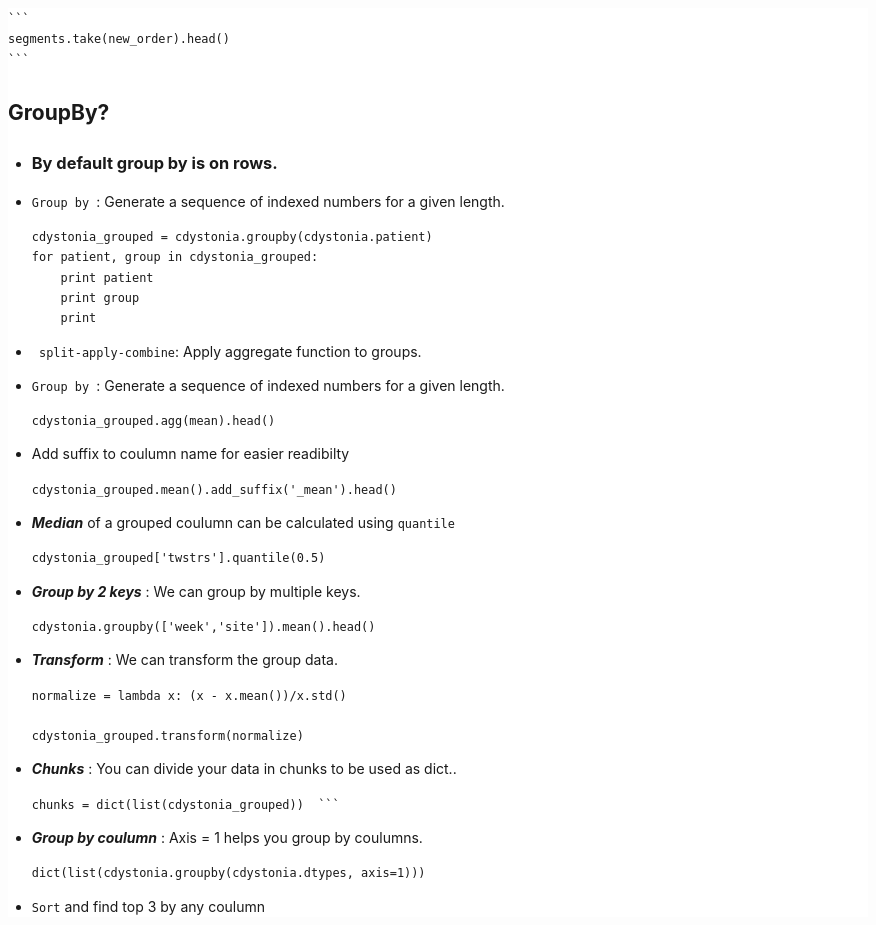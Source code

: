 	```
	segments.take(new_order).head()
	```
	
## GroupBy?
- ### By default group by is on rows.

- `Group by `: Generate a sequence of indexed numbers for a given length.
 
	```
	cdystonia_grouped = cdystonia.groupby(cdystonia.patient)
	for patient, group in cdystonia_grouped:
	    print patient
	    print group
	    print
	```
- ` split-apply-combine`: Apply aggregate function to groups.
- `Group by `: Generate a sequence of indexed numbers for a given length.
	
	```
	cdystonia_grouped.agg(mean).head()
	```
- Add suffix to coulumn name for easier readibilty

	```
	cdystonia_grouped.mean().add_suffix('_mean').head()
	```
- ***Median*** of a grouped coulumn can be calculated using `quantile`

	```
	cdystonia_grouped['twstrs'].quantile(0.5)
	```	
- ***Group by 2 keys*** : We can group by multiple keys.

	```
	cdystonia.groupby(['week','site']).mean().head()
	```		
- ***Transform*** : We can transform the group data.

	```
	normalize = lambda x: (x - x.mean())/x.std()

	cdystonia_grouped.transform(normalize)
	```		
- ***Chunks*** : You can divide your data in chunks to be used as dict..

	```
	chunks = dict(list(cdystonia_grouped))	```		
	
- ***Group by coulumn*** : Axis = 1 helps you group by coulumns.

	```
	dict(list(cdystonia.groupby(cdystonia.dtypes, axis=1)))
	```		
- `Sort` and find top 3 by any coulumn 
